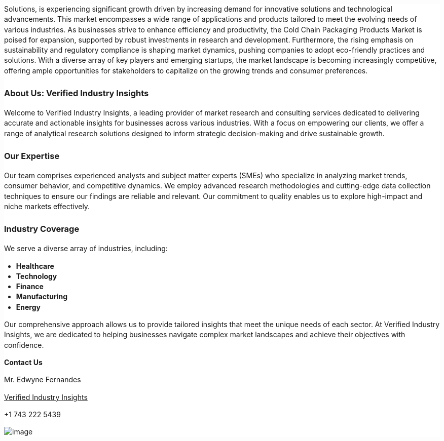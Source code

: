 Solutions, is experiencing significant growth driven by increasing demand for innovative solutions and technological advancements. This market encompasses a wide range of applications and products tailored to meet the evolving needs of various industries. As businesses strive to enhance efficiency and productivity, the Cold Chain Packaging Products Market is poised for expansion, supported by robust investments in research and development. Furthermore, the rising emphasis on sustainability and regulatory compliance is shaping market dynamics, pushing companies to adopt eco-friendly practices and solutions. With a diverse array of key players and emerging startups, the market landscape is becoming increasingly competitive, offering ample opportunities for stakeholders to capitalize on the growing trends and consumer preferences.</p><h3>About Us: Verified Industry Insights</h3><p>Welcome to Verified Industry Insights, a leading provider of market research and consulting services dedicated to delivering accurate and actionable insights for businesses across various industries. With a focus on empowering our clients, we offer a range of analytical research solutions designed to inform strategic decision-making and drive sustainable growth.</p><h3>Our Expertise</h3><p>Our team comprises experienced analysts and subject matter experts (SMEs) who specialize in analyzing market trends, consumer behavior, and competitive dynamics. We employ advanced research methodologies and cutting-edge data collection techniques to ensure our findings are reliable and relevant. Our commitment to quality enables us to explore high-impact and niche markets effectively.</p><h3>Industry Coverage</h3><p>We serve a diverse array of industries, including:</p><ul><li><strong>Healthcare</strong></li><li><strong>Technology</strong></li><li><strong>Finance</strong></li><li><strong>Manufacturing</strong></li><li><strong>Energy</strong></li></ul><p>Our comprehensive approach allows us to provide tailored insights that meet the unique needs of each sector. At Verified Industry Insights, we are dedicated to helping businesses navigate complex market landscapes and achieve their objectives with confidence.</p><p><strong>Contact Us</strong></p><p>Mr. Edwyne Fernandes</p><p><a href="https://www.verifiedindustryinsights.com/">Verified Industry Insights</a></p><p>+1 743 222 5439</p>
![image](https://github.com/user-attachments/assets/29e3bebb-2248-40f0-94d4-bfdf137d942c)
